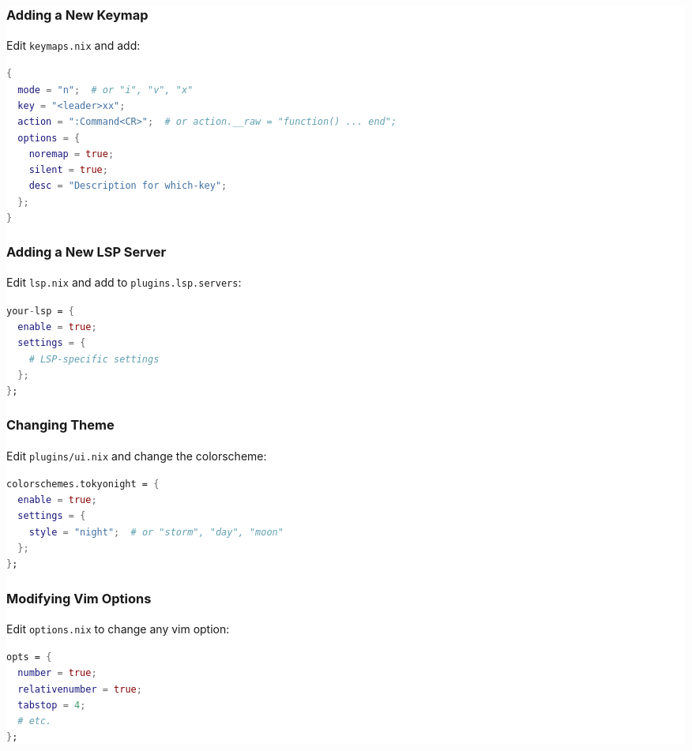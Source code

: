    ```nix
   ```

### Adding a New Keymap

Edit `keymaps.nix` and add:
```nix
{
  mode = "n";  # or "i", "v", "x"
  key = "<leader>xx";
  action = ":Command<CR>";  # or action.__raw = "function() ... end";
  options = {
    noremap = true;
    silent = true;
    desc = "Description for which-key";
  };
}
```

### Adding a New LSP Server

Edit `lsp.nix` and add to `plugins.lsp.servers`:
```nix
your-lsp = {
  enable = true;
  settings = {
    # LSP-specific settings
  };
};
```

### Changing Theme

Edit `plugins/ui.nix` and change the colorscheme:
```nix
colorschemes.tokyonight = {
  enable = true;
  settings = {
    style = "night";  # or "storm", "day", "moon"
  };
};
```

### Modifying Vim Options

Edit `options.nix` to change any vim option:
```nix
opts = {
  number = true;
  relativenumber = true;
  tabstop = 4;
  # etc.
};
```
